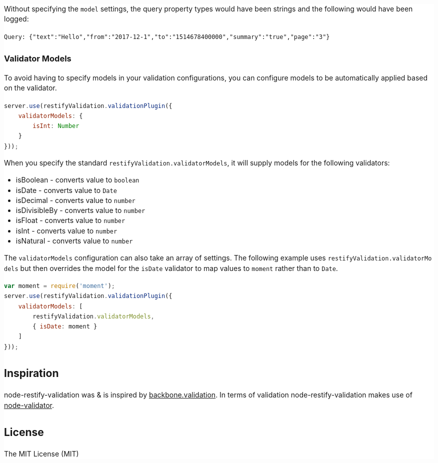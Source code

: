 Without specifying the `model` settings, the query property types would have been strings and the following would
have been logged:

```
Query: {"text":"Hello","from":"2017-12-1","to":"1514678400000","summary":"true","page":"3"}
```

### Validator Models

To avoid having to specify models in your validation configurations, you can
configure models to be automatically applied based on the validator.

```javascript
server.use(restifyValidation.validationPlugin({
    validatorModels: {
        isInt: Number
    }
}));
```

When you specify the standard `restifyValidation.validatorModels`, it will supply models
for the following validators:

- isBoolean - converts value to `boolean`
- isDate - converts value to `Date`
- isDecimal - converts value to `number`
- isDivisibleBy - converts value to `number`
- isFloat - converts value to `number`
- isInt - converts value to `number`
- isNatural - converts value to `number`

The `validatorModels` configuration can also take an array of settings.
The following example uses `restifyValidation.validatorModels` but then overrides
the model for the `isDate` validator to map values to `moment` rather than to `Date`.

```javascript
var moment = require('moment');
server.use(restifyValidation.validationPlugin({
    validatorModels: [
        restifyValidation.validatorModels,
        { isDate: moment }
    ]
}));
```

## Inspiration
node-restify-validation was & is inspired by [backbone.validation](https://github.com/thedersen/backbone.validation).
In terms of validation node-restify-validation makes use of [node-validator](https://github.com/chriso/node-validator).

## License
The MIT License (MIT)
